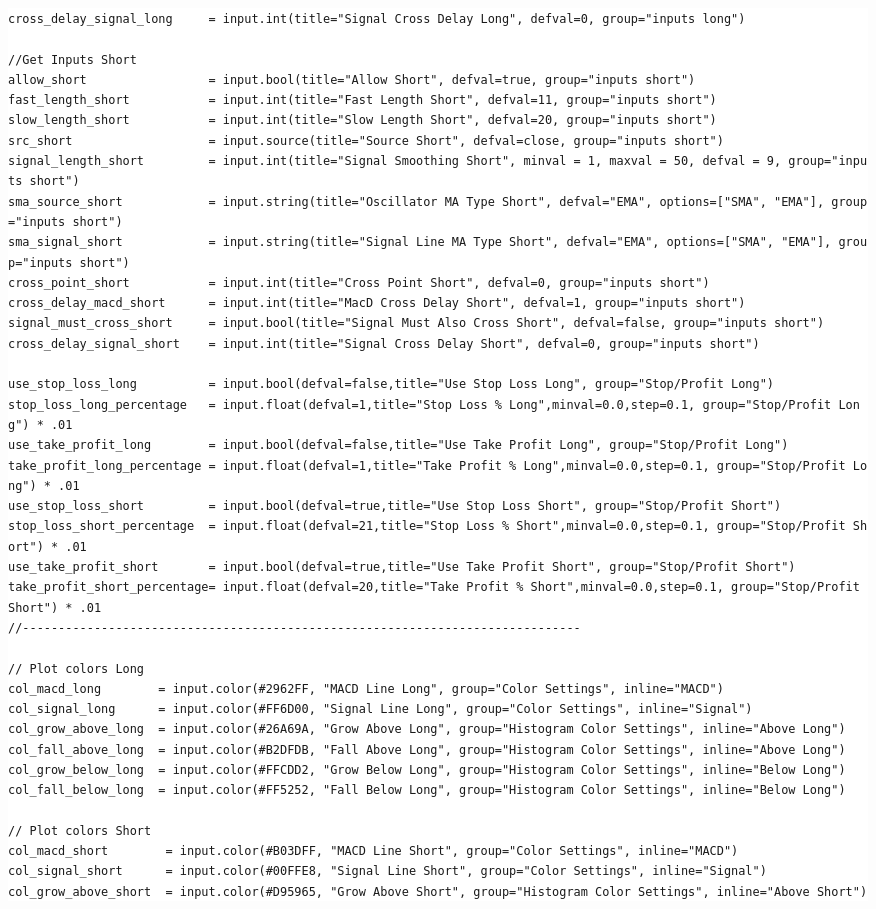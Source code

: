 ``` pinescript
cross_delay_signal_long     = input.int(title="Signal Cross Delay Long", defval=0, group="inputs long")

//Get Inputs Short
allow_short                 = input.bool(title="Allow Short", defval=true, group="inputs short")
fast_length_short           = input.int(title="Fast Length Short", defval=11, group="inputs short")
slow_length_short           = input.int(title="Slow Length Short", defval=20, group="inputs short")
src_short                   = input.source(title="Source Short", defval=close, group="inputs short")
signal_length_short         = input.int(title="Signal Smoothing Short", minval = 1, maxval = 50, defval = 9, group="inputs short")
sma_source_short            = input.string(title="Oscillator MA Type Short", defval="EMA", options=["SMA", "EMA"], group="inputs short")
sma_signal_short            = input.string(title="Signal Line MA Type Short", defval="EMA", options=["SMA", "EMA"], group="inputs short")
cross_point_short           = input.int(title="Cross Point Short", defval=0, group="inputs short")
cross_delay_macd_short      = input.int(title="MacD Cross Delay Short", defval=1, group="inputs short")
signal_must_cross_short     = input.bool(title="Signal Must Also Cross Short", defval=false, group="inputs short")
cross_delay_signal_short    = input.int(title="Signal Cross Delay Short", defval=0, group="inputs short")

use_stop_loss_long          = input.bool(defval=false,title="Use Stop Loss Long", group="Stop/Profit Long")
stop_loss_long_percentage   = input.float(defval=1,title="Stop Loss % Long",minval=0.0,step=0.1, group="Stop/Profit Long") * .01
use_take_profit_long        = input.bool(defval=false,title="Use Take Profit Long", group="Stop/Profit Long")
take_profit_long_percentage = input.float(defval=1,title="Take Profit % Long",minval=0.0,step=0.1, group="Stop/Profit Long") * .01
use_stop_loss_short         = input.bool(defval=true,title="Use Stop Loss Short", group="Stop/Profit Short")
stop_loss_short_percentage  = input.float(defval=21,title="Stop Loss % Short",minval=0.0,step=0.1, group="Stop/Profit Short") * .01
use_take_profit_short       = input.bool(defval=true,title="Use Take Profit Short", group="Stop/Profit Short")
take_profit_short_percentage= input.float(defval=20,title="Take Profit % Short",minval=0.0,step=0.1, group="Stop/Profit Short") * .01
//------------------------------------------------------------------------------

// Plot colors Long
col_macd_long        = input.color(#2962FF, "MACD Line Long", group="Color Settings", inline="MACD")
col_signal_long      = input.color(#FF6D00, "Signal Line Long", group="Color Settings", inline="Signal")
col_grow_above_long  = input.color(#26A69A, "Grow Above Long", group="Histogram Color Settings", inline="Above Long")
col_fall_above_long  = input.color(#B2DFDB, "Fall Above Long", group="Histogram Color Settings", inline="Above Long")
col_grow_below_long  = input.color(#FFCDD2, "Grow Below Long", group="Histogram Color Settings", inline="Below Long")
col_fall_below_long  = input.color(#FF5252, "Fall Below Long", group="Histogram Color Settings", inline="Below Long")

// Plot colors Short
col_macd_short        = input.color(#B03DFF, "MACD Line Short", group="Color Settings", inline="MACD")
col_signal_short      = input.color(#00FFE8, "Signal Line Short", group="Color Settings", inline="Signal")
col_grow_above_short  = input.color(#D95965, "Grow Above Short", group="Histogram Color Settings", inline="Above Short")
```
